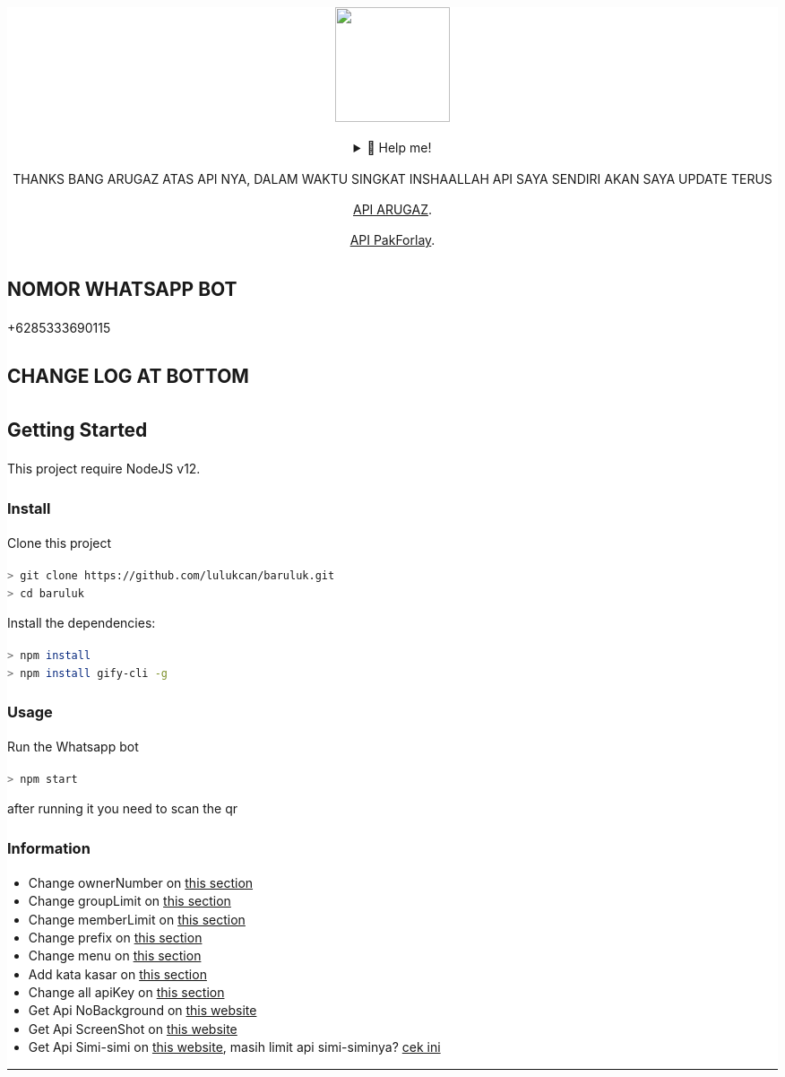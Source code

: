 <p align="center">
<img src="https://avatars1.githubusercontent.com/u/60418550?s=460&u=f6aadbde2bd1f35ca7ba5cb75b800b002c298d48&v=4" width="128" height="128"/>
</p>
<div align="center">
<details><summary>🥟 Help me!</summary></details>

THANKS BANG ARUGAZ ATAS API NYA, DALAM WAKTU SINGKAT INSHAALLAH API SAYA SENDIRI AKAN SAYA UPDATE TERUS
<p align="center"><a href="https://arugaz.herokuapp.com/" target="_blank">API ARUGAZ</a>.</p>
<p align="center"><a href="https://yaelahdo.herokuapp.com/" target="_blank">API PakForlay</a>.</p>
</div>

## NOMOR WHATSAPP BOT
+6285333690115

## CHANGE LOG AT BOTTOM

## Getting Started
This project require NodeJS v12.

### Install
Clone this project

```bash
> git clone https://github.com/lulukcan/baruluk.git
> cd baruluk
```

Install the dependencies:

```bash
> npm install 
> npm install gify-cli -g
```

### Usage
Run the Whatsapp bot

```bash
> npm start
```

after running it you need to scan the qr

### Information
- Change ownerNumber on [this section](https://github.com/lulukcan/baruluk/blob/master/settings/setting.json#L2)
- Change groupLimit on [this section](https://github.com/lulukcan/baruluk/whatsapp-botz/blob/master/settings/setting.json#L3)
- Change memberLimit on [this section](https://github.com/lulukcan/baruluk/blob/master/settings/setting.json#L4)
- Change prefix on [this section](https://github.com/lulukcan/baruluk/blob/master/settings/setting.json#L5)
- Change menu on [this section](https://github.com/lulukcan/baruluk/blob/master/lib/menu.js#L32)
- Add kata kasar on [this section](https://github.com/lulukcan/baruluk/blob/master/lib/kataKotor.js#L8)
- Change all apiKey on [this section](https://github.com/lulukcan/baruluk/blob/master/settings/api.json)
- Get Api NoBackground on [this website](https://www.remove.bg/)
- Get Api ScreenShot on [this website](https://apiflash.com/)
- Get Api Simi-simi on [this website](https://workshop.simsimi.com/en/), masih limit api simi-siminya? [cek ini](https://github.com/lulukcan/baruluk/issues/38#issuecomment-726981060)

---
